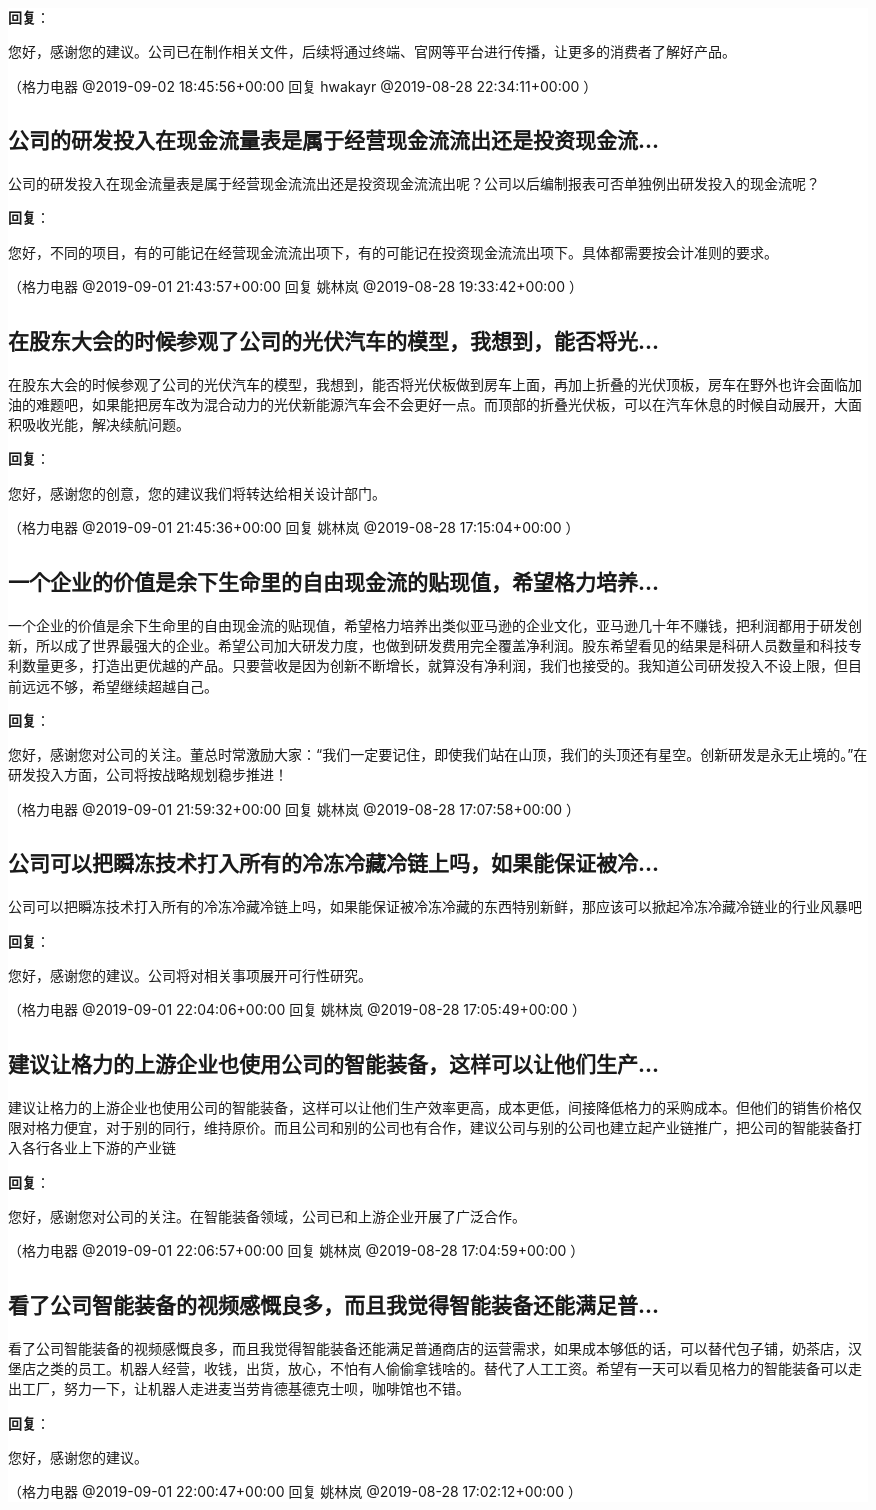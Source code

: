 **回复**：

您好，感谢您的建议。公司已在制作相关文件，后续将通过终端、官网等平台进行传播，让更多的消费者了解好产品。 

（格力电器  @2019-09-02 18:45:56+00:00 回复 hwakayr  @2019-08-28 22:34:11+00:00 ）

## 公司的研发投入在现金流量表是属于经营现金流流出还是投资现金流...

公司的研发投入在现金流量表是属于经营现金流流出还是投资现金流流出呢？公司以后编制报表可否单独例出研发投入的现金流呢？

**回复**：

您好，不同的项目，有的可能记在经营现金流流出项下，有的可能记在投资现金流流出项下。具体都需要按会计准则的要求。 

（格力电器  @2019-09-01 21:43:57+00:00 回复 姚林岚  @2019-08-28 19:33:42+00:00 ）

## 在股东大会的时候参观了公司的光伏汽车的模型，我想到，能否将光...

在股东大会的时候参观了公司的光伏汽车的模型，我想到，能否将光伏板做到房车上面，再加上折叠的光伏顶板，房车在野外也许会面临加油的难题吧，如果能把房车改为混合动力的光伏新能源汽车会不会更好一点。而顶部的折叠光伏板，可以在汽车休息的时候自动展开，大面积吸收光能，解决续航问题。

**回复**：

您好，感谢您的创意，您的建议我们将转达给相关设计部门。 

（格力电器  @2019-09-01 21:45:36+00:00 回复 姚林岚  @2019-08-28 17:15:04+00:00 ）

## 一个企业的价值是余下生命里的自由现金流的贴现值，希望格力培养...

一个企业的价值是余下生命里的自由现金流的贴现值，希望格力培养出类似亚马逊的企业文化，亚马逊几十年不赚钱，把利润都用于研发创新，所以成了世界最强大的企业。希望公司加大研发力度，也做到研发费用完全覆盖净利润。股东希望看见的结果是科研人员数量和科技专利数量更多，打造出更优越的产品。只要营收是因为创新不断增长，就算没有净利润，我们也接受的。我知道公司研发投入不设上限，但目前远远不够，希望继续超越自己。

**回复**：

您好，感谢您对公司的关注。董总时常激励大家：“我们一定要记住，即使我们站在山顶，我们的头顶还有星空。创新研发是永无止境的。”在研发投入方面，公司将按战略规划稳步推进！ 

（格力电器  @2019-09-01 21:59:32+00:00 回复 姚林岚  @2019-08-28 17:07:58+00:00 ）

## 公司可以把瞬冻技术打入所有的冷冻冷藏冷链上吗，如果能保证被冷...

公司可以把瞬冻技术打入所有的冷冻冷藏冷链上吗，如果能保证被冷冻冷藏的东西特别新鲜，那应该可以掀起冷冻冷藏冷链业的行业风暴吧

**回复**：

您好，感谢您的建议。公司将对相关事项展开可行性研究。 

（格力电器  @2019-09-01 22:04:06+00:00 回复 姚林岚  @2019-08-28 17:05:49+00:00 ）

## 建议让格力的上游企业也使用公司的智能装备，这样可以让他们生产...

建议让格力的上游企业也使用公司的智能装备，这样可以让他们生产效率更高，成本更低，间接降低格力的采购成本。但他们的销售价格仅限对格力便宜，对于别的同行，维持原价。而且公司和别的公司也有合作，建议公司与别的公司也建立起产业链推广，把公司的智能装备打入各行各业上下游的产业链

**回复**：

您好，感谢您对公司的关注。在智能装备领域，公司已和上游企业开展了广泛合作。 

（格力电器  @2019-09-01 22:06:57+00:00 回复 姚林岚  @2019-08-28 17:04:59+00:00 ）

## 看了公司智能装备的视频感慨良多，而且我觉得智能装备还能满足普...

看了公司智能装备的视频感慨良多，而且我觉得智能装备还能满足普通商店的运营需求，如果成本够低的话，可以替代包子铺，奶茶店，汉堡店之类的员工。机器人经营，收钱，出货，放心，不怕有人偷偷拿钱啥的。替代了人工工资。希望有一天可以看见格力的智能装备可以走出工厂，努力一下，让机器人走进麦当劳肯德基德克士呗，咖啡馆也不错。

**回复**：

您好，感谢您的建议。 

（格力电器  @2019-09-01 22:00:47+00:00 回复 姚林岚  @2019-08-28 17:02:12+00:00 ）

